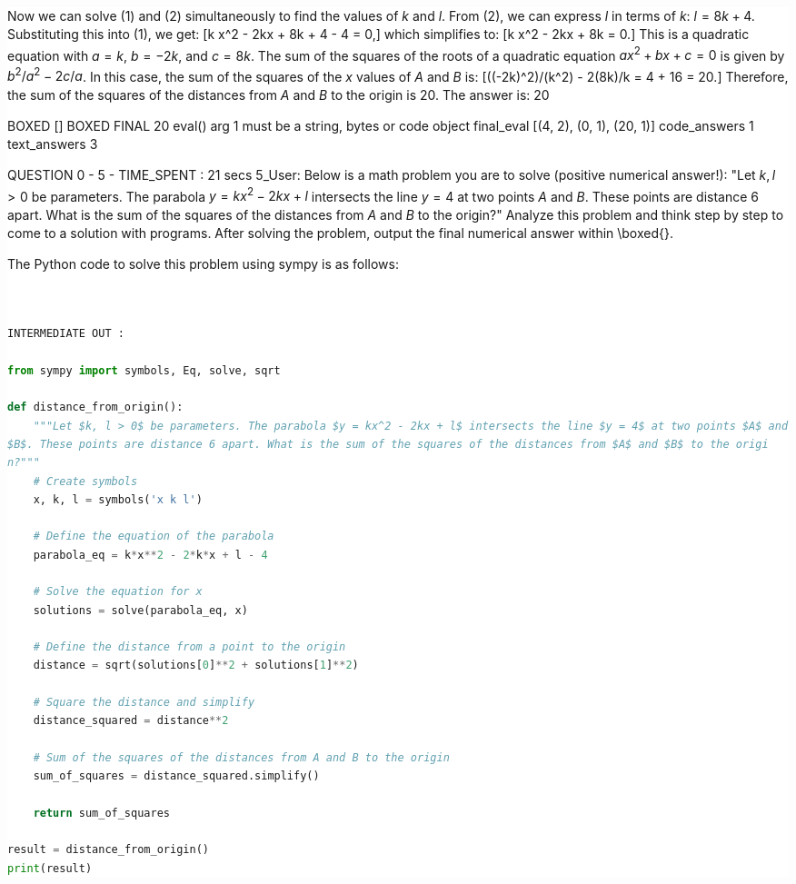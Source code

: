Now we can solve $(1)$ and $(2)$ simultaneously to find the values of $k$ and $l$. From $(2)$, we can express $l$ in terms of $k$: $l = 8k + 4$. Substituting this into $(1)$, we get:
\[k x^2 - 2kx + 8k + 4 - 4 = 0,\]
which simplifies to:
\[k x^2 - 2kx + 8k = 0.\]
This is a quadratic equation with $a = k$, $b = -2k$, and $c = 8k$. The sum of the squares of the roots of a quadratic equation $ax^2 + bx + c = 0$ is given by $b^2/a^2 - 2c/a$. In this case, the sum of the squares of the $x$ values of $A$ and $B$ is:
\[((-2k)^2)/(k^2) - 2(8k)/k = 4 + 16 = 20.\]
Therefore, the sum of the squares of the distances from $A$ and $B$ to the origin is 20. The answer is: $20$

BOXED []
BOXED FINAL 20
eval() arg 1 must be a string, bytes or code object final_eval
[(4, 2), (0, 1), (20, 1)]
code_answers 1 text_answers 3



QUESTION 0 - 5 - TIME_SPENT : 21 secs
5_User: Below is a math problem you are to solve (positive numerical answer!):
"Let $k, l > 0$ be parameters. The parabola $y = kx^2 - 2kx + l$ intersects the line $y = 4$ at two points $A$ and $B$. These points are distance 6 apart. What is the sum of the squares of the distances from $A$ and $B$ to the origin?"
Analyze this problem and think step by step to come to a solution with programs. After solving the problem, output the final numerical answer within \boxed{}.



The Python code to solve this problem using sympy is as follows:

```python


INTERMEDIATE OUT :

from sympy import symbols, Eq, solve, sqrt

def distance_from_origin():
    """Let $k, l > 0$ be parameters. The parabola $y = kx^2 - 2kx + l$ intersects the line $y = 4$ at two points $A$ and $B$. These points are distance 6 apart. What is the sum of the squares of the distances from $A$ and $B$ to the origin?"""
    # Create symbols
    x, k, l = symbols('x k l')

    # Define the equation of the parabola
    parabola_eq = k*x**2 - 2*k*x + l - 4

    # Solve the equation for x
    solutions = solve(parabola_eq, x)

    # Define the distance from a point to the origin
    distance = sqrt(solutions[0]**2 + solutions[1]**2)
    
    # Square the distance and simplify
    distance_squared = distance**2

    # Sum of the squares of the distances from A and B to the origin
    sum_of_squares = distance_squared.simplify()

    return sum_of_squares

result = distance_from_origin()
print(result)
```
